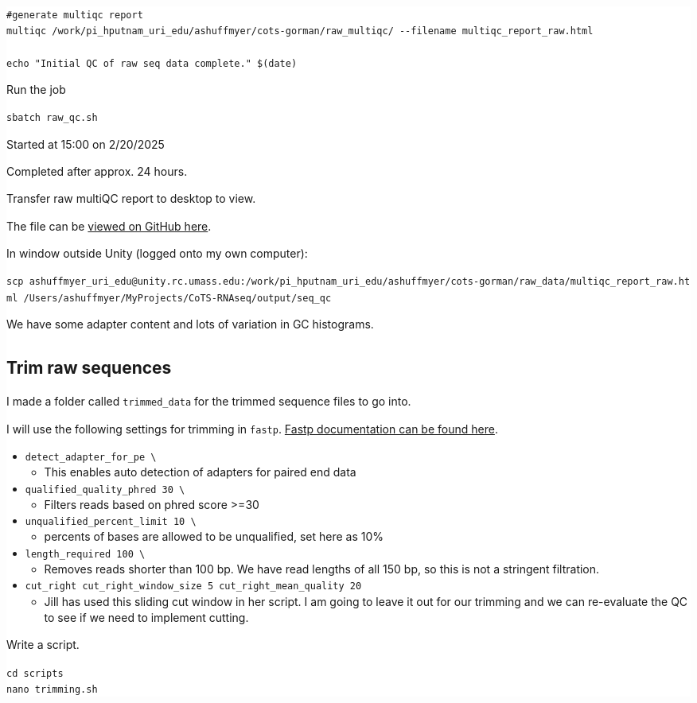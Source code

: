 ```
#generate multiqc report
multiqc /work/pi_hputnam_uri_edu/ashuffmyer/cots-gorman/raw_multiqc/ --filename multiqc_report_raw.html 

echo "Initial QC of raw seq data complete." $(date)
```

Run the job 

```
sbatch raw_qc.sh
```

Started at 15:00 on 2/20/2025

Completed after approx. 24 hours. 

Transfer raw multiQC report to desktop to view. 

The file can be [viewed on GitHub here](https://github.com/lmgorman/CoTS-RNAseq/blob/main/output/seq_qc/multiqc_report_raw.html).  

In window outside Unity (logged onto my own computer): 

```
scp ashuffmyer_uri_edu@unity.rc.umass.edu:/work/pi_hputnam_uri_edu/ashuffmyer/cots-gorman/raw_data/multiqc_report_raw.html /Users/ashuffmyer/MyProjects/CoTS-RNAseq/output/seq_qc
```

We have some adapter content and lots of variation in GC histograms.  

## Trim raw sequences 

I made a folder called `trimmed_data` for the trimmed sequence files to go into.  

I will use the following settings for trimming in `fastp`. [Fastp documentation can be found here](https://github.com/OpenGene/fastp).   

- `detect_adapter_for_pe \`
	- This enables auto detection of adapters for paired end data 
- `qualified_quality_phred 30 \`
	- Filters reads based on phred score >=30
- `unqualified_percent_limit 10 \`
	- percents of bases are allowed to be unqualified, set here as 10% 
- `length_required 100 \`
	- Removes reads shorter than 100 bp. We have read lengths of all 150 bp, so this is not a stringent filtration.   
- `cut_right cut_right_window_size 5 cut_right_mean_quality 20`
	- Jill has used this sliding cut window in her script. I am going to leave it out for our trimming and we can re-evaluate the QC to see if we need to implement cutting. 

Write a script.  

```
cd scripts 
nano trimming.sh
```  
